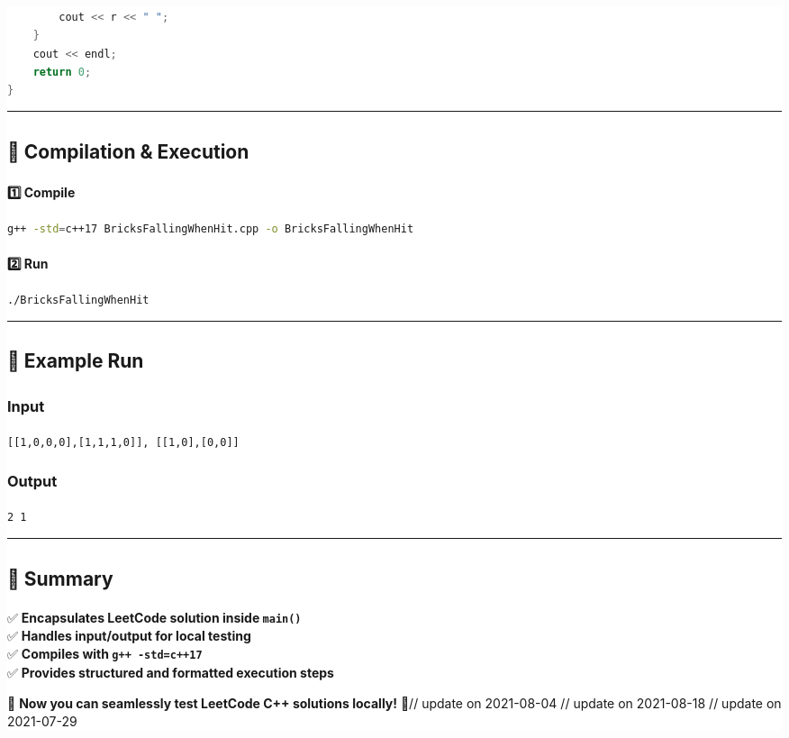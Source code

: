 ```cpp
        cout << r << " ";
    }
    cout << endl;
    return 0;
}
```  

---  

## **🔧 Compilation & Execution**  
#### **1️⃣ Compile**  
```bash
g++ -std=c++17 BricksFallingWhenHit.cpp -o BricksFallingWhenHit
```  

#### **2️⃣ Run**  
```bash
./BricksFallingWhenHit
```  

---  

## **🎯 Example Run**  
### **Input**  
```
[[1,0,0,0],[1,1,1,0]], [[1,0],[0,0]]
```  
### **Output**  
```
2 1 
```  

---  

## **📌 Summary**  
✅ **Encapsulates LeetCode solution inside `main()`**  
✅ **Handles input/output for local testing**  
✅ **Compiles with `g++ -std=c++17`**  
✅ **Provides structured and formatted execution steps**  

🚀 **Now you can seamlessly test LeetCode C++ solutions locally!** 🚀// update on 2021-08-04
// update on 2021-08-18
// update on 2021-07-29

